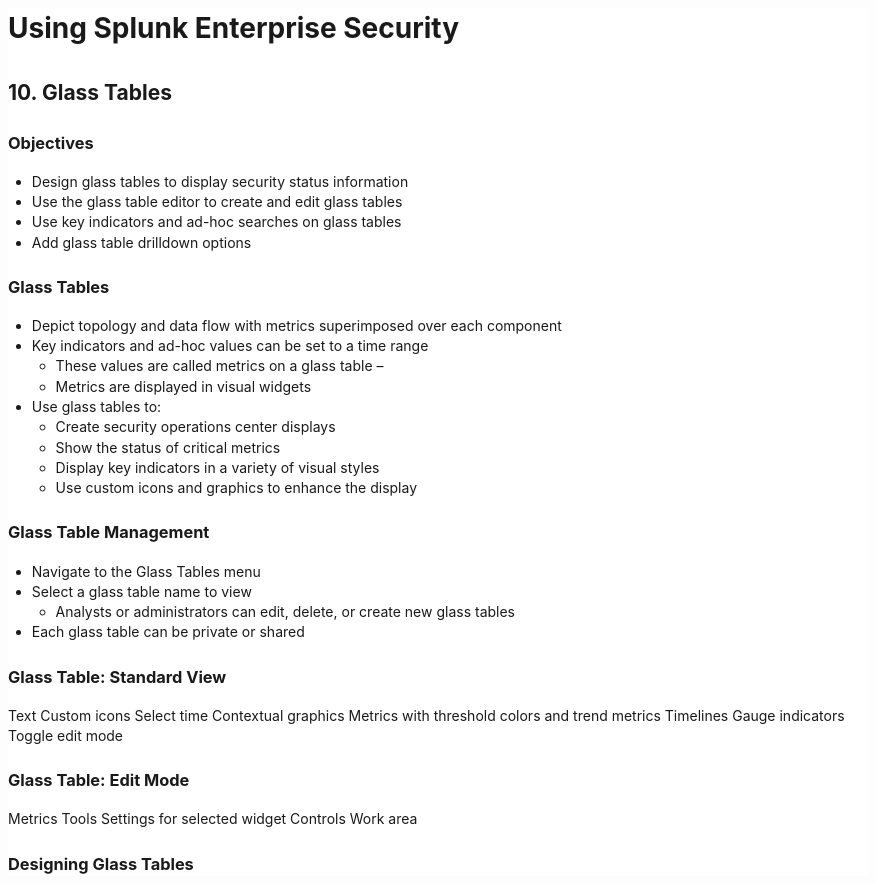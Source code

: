 # Using Splunk Enterprise Security

## 10. Glass Tables

### Objectives

- Design glass tables to display security status information
- Use the glass table editor to create and edit glass tables
- Use key indicators and ad-hoc searches on glass tables
- Add glass table drilldown options

### Glass Tables

- Depict topology and data flow with metrics superimposed over each component
- Key indicators and ad-hoc values can be set to a time range
  - These values are called metrics on a glass table –
  - Metrics are displayed in visual widgets
- Use glass tables to:
  - Create security operations center displays
  - Show the status of critical metrics
  - Display key indicators in a variety of visual styles
  - Use custom icons and graphics to enhance the display

### Glass Table Management

- Navigate to the Glass Tables menu
- Select a glass table name to view
  - Analysts or administrators can edit, delete, or create new glass tables
- Each glass table can be private or shared

### Glass Table: Standard View

Text Custom icons
Select time
Contextual graphics
Metrics with threshold colors and trend metrics
Timelines
Gauge indicators
Toggle edit mode

### Glass Table: Edit Mode

Metrics
Tools
Settings for selected widget
Controls
Work area

### Designing Glass Tables
